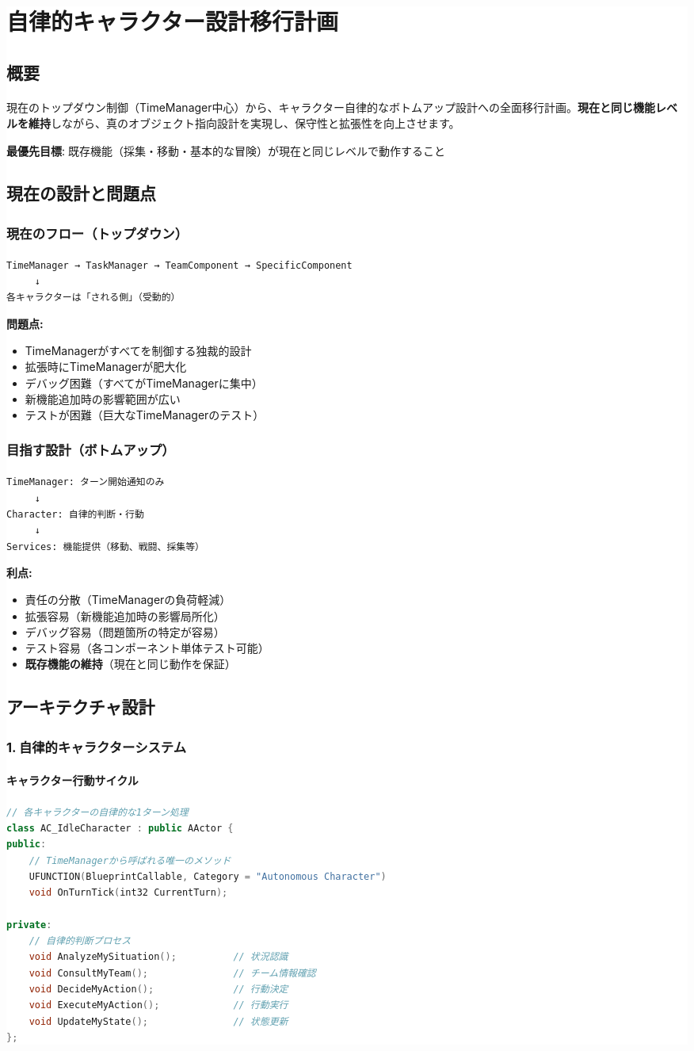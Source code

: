 # 自律的キャラクター設計移行計画

## 概要

現在のトップダウン制御（TimeManager中心）から、キャラクター自律的なボトムアップ設計への全面移行計画。**現在と同じ機能レベルを維持**しながら、真のオブジェクト指向設計を実現し、保守性と拡張性を向上させます。

**最優先目標**: 既存機能（採集・移動・基本的な冒険）が現在と同じレベルで動作すること

## 現在の設計と問題点

### 現在のフロー（トップダウン）
```
TimeManager → TaskManager → TeamComponent → SpecificComponent
     ↓
各キャラクターは「される側」（受動的）
```

**問題点:**
- TimeManagerがすべてを制御する独裁的設計
- 拡張時にTimeManagerが肥大化
- デバッグ困難（すべてがTimeManagerに集中）
- 新機能追加時の影響範囲が広い
- テストが困難（巨大なTimeManagerのテスト）

### 目指す設計（ボトムアップ）
```
TimeManager: ターン開始通知のみ
     ↓
Character: 自律的判断・行動
     ↓
Services: 機能提供（移動、戦闘、採集等）
```

**利点:**
- 責任の分散（TimeManagerの負荷軽減）
- 拡張容易（新機能追加時の影響局所化）
- デバッグ容易（問題箇所の特定が容易）
- テスト容易（各コンポーネント単体テスト可能）
- **既存機能の維持**（現在と同じ動作を保証）

## アーキテクチャ設計

### 1. 自律的キャラクターシステム

#### キャラクター行動サイクル
```cpp
// 各キャラクターの自律的な1ターン処理
class AC_IdleCharacter : public AActor {
public:
    // TimeManagerから呼ばれる唯一のメソッド
    UFUNCTION(BlueprintCallable, Category = "Autonomous Character")
    void OnTurnTick(int32 CurrentTurn);
    
private:
    // 自律的判断プロセス
    void AnalyzeMySituation();          // 状況認識
    void ConsultMyTeam();               // チーム情報確認
    void DecideMyAction();              // 行動決定
    void ExecuteMyAction();             // 行動実行
    void UpdateMyState();               // 状態更新
};
```